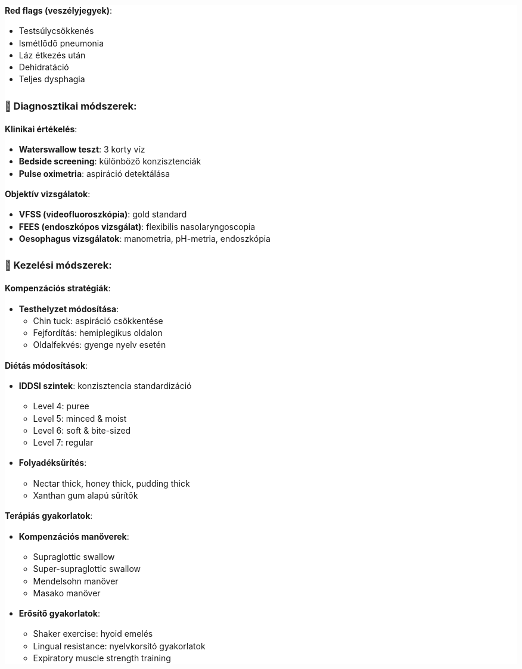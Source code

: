 **Red flags (veszélyjegyek)**:

- Testsúlycsökkenés
- Ismétlődő pneumonia
- Láz étkezés után
- Dehidratáció
- Teljes dysphagia

### 🔹 Diagnosztikai módszerek:

**Klinikai értékelés**:

- **Waterswallow teszt**: 3 korty víz
- **Bedside screening**: különböző konzisztenciák
- **Pulse oximetria**: aspiráció detektálása

**Objektív vizsgálatok**:

- **VFSS (videofluoroszkópia)**: gold standard
- **FEES (endoszkópos vizsgálat)**: flexibilis nasolaryngoscopia
- **Oesophagus vizsgálatok**: manometria, pH-metria, endoszkópia

### 🔹 Kezelési módszerek:

**Kompenzációs stratégiák**:

- **Testhelyzet módosítása**:
    - Chin tuck: aspiráció csökkentése
    - Fejfordítás: hemiplegikus oldalon
    - Oldalfekvés: gyenge nyelv esetén

**Diétás módosítások**:

- **IDDSI szintek**: konzisztencia standardizáció
    
    - Level 4: puree
    - Level 5: minced & moist
    - Level 6: soft & bite-sized
    - Level 7: regular
- **Folyadéksűrítés**:
    
    - Nectar thick, honey thick, pudding thick
    - Xanthan gum alapú sűrítők

**Terápiás gyakorlatok**:

- **Kompenzációs manőverek**:
    
    - Supraglottic swallow
    - Super-supraglottic swallow
    - Mendelsohn manőver
    - Masako manőver
- **Erősítő gyakorlatok**:
    
    - Shaker exercise: hyoid emelés
    - Lingual resistance: nyelvkorsító gyakorlatok
    - Expiratory muscle strength training
